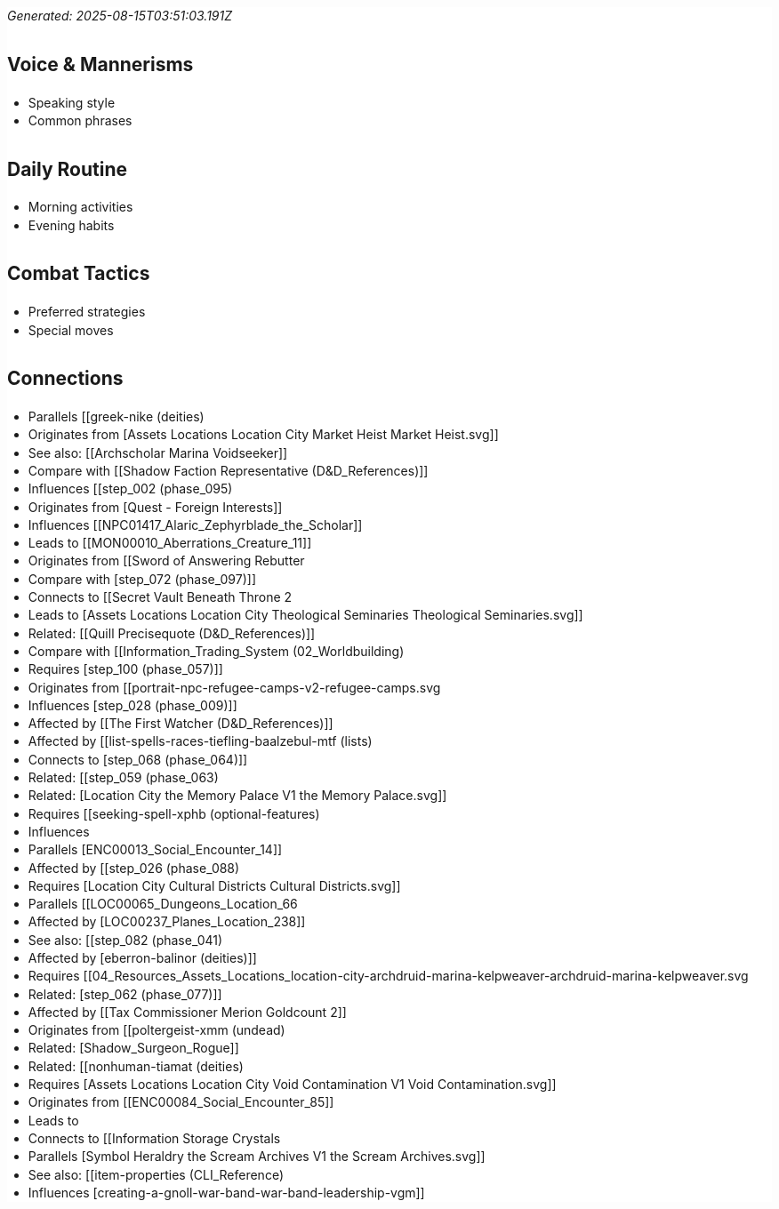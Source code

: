 *Generated: 2025-08-15T03:51:03.191Z*

## Voice & Mannerisms
- Speaking style
- Common phrases

## Daily Routine
- Morning activities
- Evening habits

## Combat Tactics
- Preferred strategies
- Special moves

## Connections

- Parallels [[greek-nike (deities)
- Originates from [Assets Locations Location City Market Heist Market Heist.svg]]
- See also: [[Archscholar Marina Voidseeker]]
- Compare with [[Shadow Faction Representative (D&D_References)]]
- Influences [[step_002 (phase_095)
- Originates from [Quest - Foreign Interests]]
- Influences [[NPC01417_Alaric_Zephyrblade_the_Scholar]]
- Leads to [[MON00010_Aberrations_Creature_11]]
- Originates from [[Sword of Answering Rebutter
- Compare with [step_072 (phase_097)]]
- Connects to [[Secret Vault Beneath Throne 2
- Leads to [Assets Locations Location City Theological Seminaries Theological Seminaries.svg]]
- Related: [[Quill Precisequote (D&D_References)]]
- Compare with [[Information_Trading_System (02_Worldbuilding)
- Requires [step_100 (phase_057)]]
- Originates from [[portrait-npc-refugee-camps-v2-refugee-camps.svg
- Influences [step_028 (phase_009)]]
- Affected by [[The First Watcher (D&D_References)]]
- Affected by [[list-spells-races-tiefling-baalzebul-mtf (lists)
- Connects to [step_068 (phase_064)]]
- Related: [[step_059 (phase_063)
- Related: [Location City the Memory Palace V1 the Memory Palace.svg]]
- Requires [[seeking-spell-xphb (optional-features)
- Influences
- Parallels [ENC00013_Social_Encounter_14]]
- Affected by [[step_026 (phase_088)
- Requires [Location City Cultural Districts Cultural Districts.svg]]
- Parallels [[LOC00065_Dungeons_Location_66
- Affected by [LOC00237_Planes_Location_238]]
- See also: [[step_082 (phase_041)
- Affected by [eberron-balinor (deities)]]
- Requires [[04_Resources_Assets_Locations_location-city-archdruid-marina-kelpweaver-archdruid-marina-kelpweaver.svg
- Related: [step_062 (phase_077)]]
- Affected by [[Tax Commissioner Merion Goldcount 2]]
- Originates from [[poltergeist-xmm (undead)
- Related: [Shadow_Surgeon_Rogue]]
- Related: [[nonhuman-tiamat (deities)
- Requires [Assets Locations Location City Void Contamination V1 Void Contamination.svg]]
- Originates from [[ENC00084_Social_Encounter_85]]
- Leads to
- Connects to [[Information Storage Crystals
- Parallels [Symbol Heraldry the Scream Archives V1 the Scream Archives.svg]]
- See also: [[item-properties (CLI_Reference)
- Influences [creating-a-gnoll-war-band-war-band-leadership-vgm]]